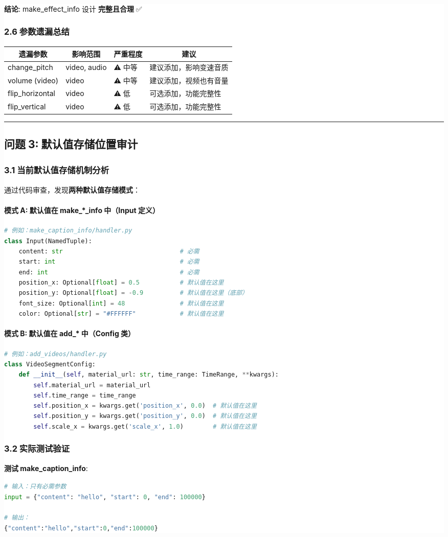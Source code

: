 **结论**: make_effect_info 设计 **完整且合理** ✅

### 2.6 参数遗漏总结

| 遗漏参数 | 影响范围 | 严重程度 | 建议 |
|---------|---------|---------|------|
| change_pitch | video, audio | ⚠️ 中等 | 建议添加，影响变速音质 |
| volume (video) | video | ⚠️ 中等 | 建议添加，视频也有音量 |
| flip_horizontal | video | ⚠️ 低 | 可选添加，功能完整性 |
| flip_vertical | video | ⚠️ 低 | 可选添加，功能完整性 |

---

## 问题 3: 默认值存储位置审计

### 3.1 当前默认值存储机制分析

通过代码审查，发现**两种默认值存储模式**：

#### 模式 A: 默认值在 make_*_info 中（Input 定义）
```python
# 例如：make_caption_info/handler.py
class Input(NamedTuple):
    content: str                                # 必需
    start: int                                  # 必需
    end: int                                    # 必需
    position_x: Optional[float] = 0.5           # 默认值在这里
    position_y: Optional[float] = -0.9          # 默认值在这里（底部）
    font_size: Optional[int] = 48               # 默认值在这里
    color: Optional[str] = "#FFFFFF"            # 默认值在这里
```

#### 模式 B: 默认值在 add_* 中（Config 类）
```python
# 例如：add_videos/handler.py
class VideoSegmentConfig:
    def __init__(self, material_url: str, time_range: TimeRange, **kwargs):
        self.material_url = material_url
        self.time_range = time_range
        self.position_x = kwargs.get('position_x', 0.0)  # 默认值在这里
        self.position_y = kwargs.get('position_y', 0.0)  # 默认值在这里
        self.scale_x = kwargs.get('scale_x', 1.0)        # 默认值在这里
```

### 3.2 实际测试验证

**测试 make_caption_info**:
```python
# 输入：只有必需参数
input = {"content": "hello", "start": 0, "end": 100000}

# 输出：
{"content":"hello","start":0,"end":100000}
```
